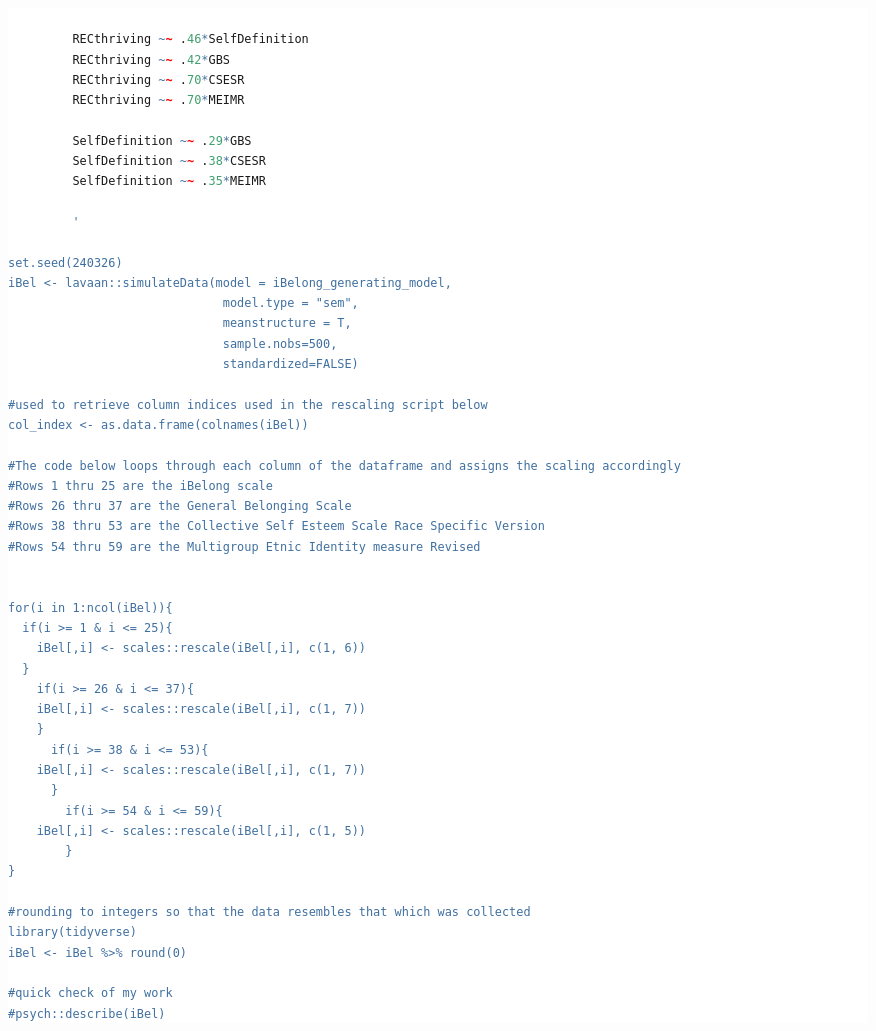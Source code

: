 ```r
         
         RECthriving ~~ .46*SelfDefinition
         RECthriving ~~ .42*GBS
         RECthriving ~~ .70*CSESR
         RECthriving ~~ .70*MEIMR
         
         SelfDefinition ~~ .29*GBS
         SelfDefinition ~~ .38*CSESR
         SelfDefinition ~~ .35*MEIMR
         
         '

set.seed(240326)
iBel <- lavaan::simulateData(model = iBelong_generating_model,
                              model.type = "sem",
                              meanstructure = T,
                              sample.nobs=500,
                              standardized=FALSE)

#used to retrieve column indices used in the rescaling script below
col_index <- as.data.frame(colnames(iBel))

#The code below loops through each column of the dataframe and assigns the scaling accordingly
#Rows 1 thru 25 are the iBelong scale
#Rows 26 thru 37 are the General Belonging Scale
#Rows 38 thru 53 are the Collective Self Esteem Scale Race Specific Version
#Rows 54 thru 59 are the Multigroup Etnic Identity measure Revised


for(i in 1:ncol(iBel)){  
  if(i >= 1 & i <= 25){   
    iBel[,i] <- scales::rescale(iBel[,i], c(1, 6))
  }
    if(i >= 26 & i <= 37){   
    iBel[,i] <- scales::rescale(iBel[,i], c(1, 7))
    }
      if(i >= 38 & i <= 53){  
    iBel[,i] <- scales::rescale(iBel[,i], c(1, 7))
      }
        if(i >= 54 & i <= 59){  
    iBel[,i] <- scales::rescale(iBel[,i], c(1, 5))
        }
}

#rounding to integers so that the data resembles that which was collected
library(tidyverse)
iBel <- iBel %>% round(0) 

#quick check of my work
#psych::describe(iBel) 
```

